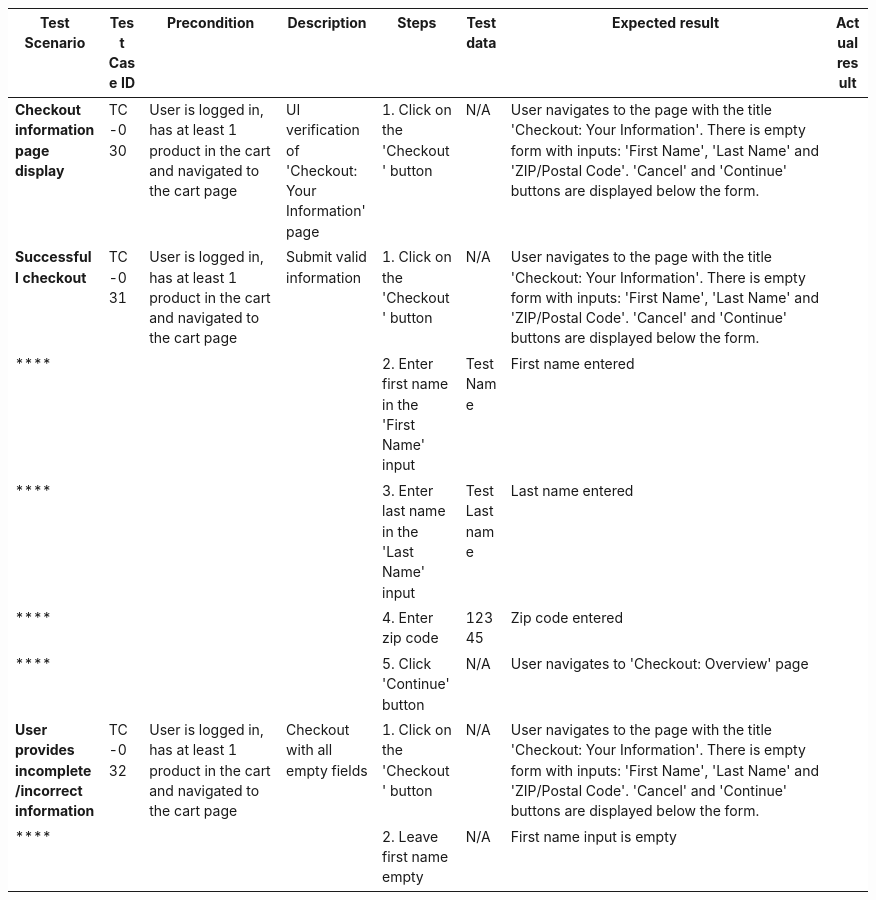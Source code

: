  **Test Scenario**                                   | **Test Case ID** | **Precondition**                                                                     | **Description**                                      | **Steps**                                     | **Test data**  | **Expected result**                                                                                                                                                                                                     | **Actual result**                                                       
-----------------------------------------------------|------------------|--------------------------------------------------------------------------------------|------------------------------------------------------|-----------------------------------------------|----------------|-------------------------------------------------------------------------------------------------------------------------------------------------------------------------------------------------------------------------|-------------------------------------------------------------------------
 **Checkout information page display**               | TC-030           | User is logged in, has at least 1 product in the cart and navigated to the cart page | UI verification of 'Checkout: Your Information' page | 1. Click on the 'Checkout' button             | N/A            | User navigates to the page with the title 'Checkout: Your Information'. There is empty form with inputs: 'First Name', 'Last Name' and 'ZIP/Postal Code'. 'Cancel' and 'Continue' buttons are displayed below the form. |                                                                         
 **Successfull checkout**                            | TC-031           | User is logged in, has at least 1 product in the cart and navigated to the cart page | Submit valid information                             | 1. Click on the 'Checkout' button             | N/A            | User navigates to the page with the title 'Checkout: Your Information'. There is empty form with inputs: 'First Name', 'Last Name' and 'ZIP/Postal Code'. 'Cancel' and 'Continue' buttons are displayed below the form. |                                                                         
 ****                                                |                  |                                                                                      |                                                      | 2. Enter first name in the 'First Name' input | Test Name      | First name entered                                                                                                                                                                                                      |                                                                         
 ****                                                |                  |                                                                                      |                                                      | 3. Enter last name in the 'Last Name' input   | Test Last name | Last name entered                                                                                                                                                                                                       |                                                                         
 ****                                                |                  |                                                                                      |                                                      | 4. Enter zip code                             | 12345          | Zip code entered                                                                                                                                                                                                        |                                                                         
 ****                                                |                  |                                                                                      |                                                      | 5. Click 'Continue' button                    | N/A            | User navigates to 'Checkout: Overview' page                                                                                                                                                                             |                                                                         
 **User provides incomplete/incorrect information**  | TC-032           | User is logged in, has at least 1 product in the cart and navigated to the cart page | Checkout with all empty fields                       | 1. Click on the 'Checkout' button             | N/A            | User navigates to the page with the title 'Checkout: Your Information'. There is empty form with inputs: 'First Name', 'Last Name' and 'ZIP/Postal Code'. 'Cancel' and 'Continue' buttons are displayed below the form. |                                                                         
 ****                                                |                  |                                                                                      |                                                      | 2. Leave first name empty                     | N/A            | First name input is empty                                                                                                                                                                                               |                                                                         